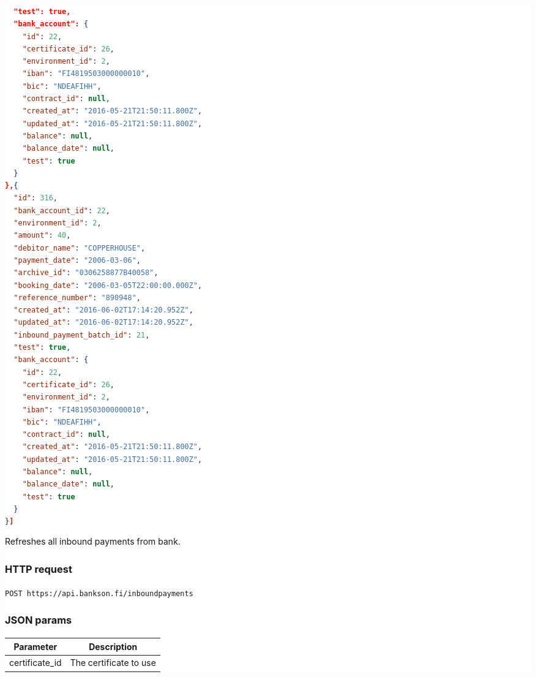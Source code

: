 ```json
  "test": true,
  "bank_account": {
    "id": 22,
    "certificate_id": 26,
    "environment_id": 2,
    "iban": "FI4819503000000010",
    "bic": "NDEAFIHH",
    "contract_id": null,
    "created_at": "2016-05-21T21:50:11.800Z",
    "updated_at": "2016-05-21T21:50:11.800Z",
    "balance": null,
    "balance_date": null,
    "test": true
  }
},{
  "id": 316,
  "bank_account_id": 22,
  "environment_id": 2,
  "amount": 40,
  "debitor_name": "COPPERHOUSE",
  "payment_date": "2006-03-06",
  "archive_id": "0306258877B40058",
  "booking_date": "2006-03-05T22:00:00.000Z",
  "reference_number": "890948",
  "created_at": "2016-06-02T17:14:20.952Z",
  "updated_at": "2016-06-02T17:14:20.952Z",
  "inbound_payment_batch_id": 21,
  "test": true,
  "bank_account": {
    "id": 22,
    "certificate_id": 26,
    "environment_id": 2,
    "iban": "FI4819503000000010",
    "bic": "NDEAFIHH",
    "contract_id": null,
    "created_at": "2016-05-21T21:50:11.800Z",
    "updated_at": "2016-05-21T21:50:11.800Z",
    "balance": null,
    "balance_date": null,
    "test": true
  }
}]
```

Refreshes all inbound payments from bank.

### HTTP request

`POST https://api.bankson.fi/inboundpayments`

### JSON params

Parameter | Description
--------- | -----------
certificate_id | The certificate to use



